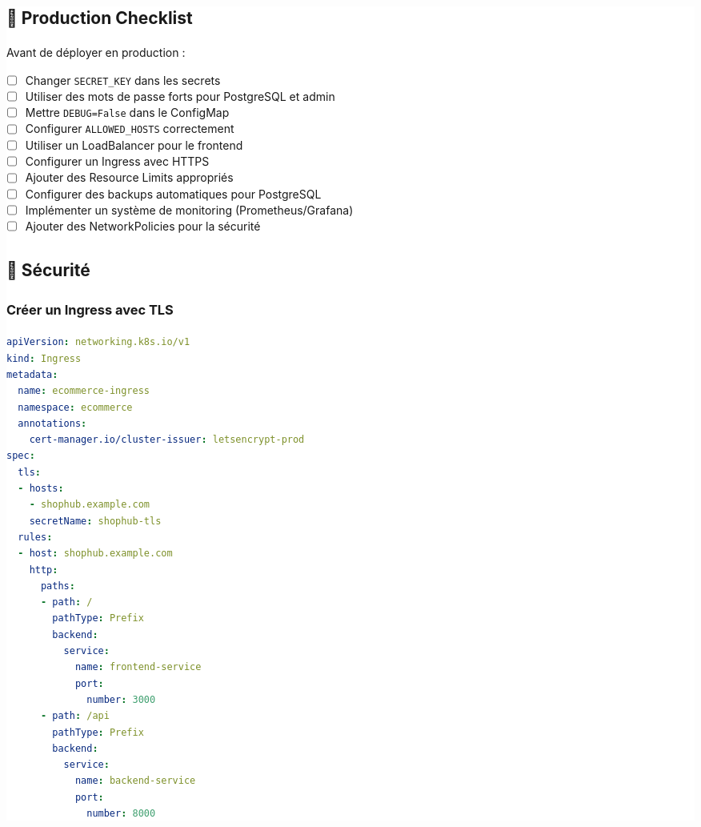 ## 🎯 Production Checklist

Avant de déployer en production :

- [ ] Changer `SECRET_KEY` dans les secrets
- [ ] Utiliser des mots de passe forts pour PostgreSQL et admin
- [ ] Mettre `DEBUG=False` dans le ConfigMap
- [ ] Configurer `ALLOWED_HOSTS` correctement
- [ ] Utiliser un LoadBalancer pour le frontend
- [ ] Configurer un Ingress avec HTTPS
- [ ] Ajouter des Resource Limits appropriés
- [ ] Configurer des backups automatiques pour PostgreSQL
- [ ] Implémenter un système de monitoring (Prometheus/Grafana)
- [ ] Ajouter des NetworkPolicies pour la sécurité

## 🔐 Sécurité

### Créer un Ingress avec TLS

```yaml
apiVersion: networking.k8s.io/v1
kind: Ingress
metadata:
  name: ecommerce-ingress
  namespace: ecommerce
  annotations:
    cert-manager.io/cluster-issuer: letsencrypt-prod
spec:
  tls:
  - hosts:
    - shophub.example.com
    secretName: shophub-tls
  rules:
  - host: shophub.example.com
    http:
      paths:
      - path: /
        pathType: Prefix
        backend:
          service:
            name: frontend-service
            port:
              number: 3000
      - path: /api
        pathType: Prefix
        backend:
          service:
            name: backend-service
            port:
              number: 8000
```

